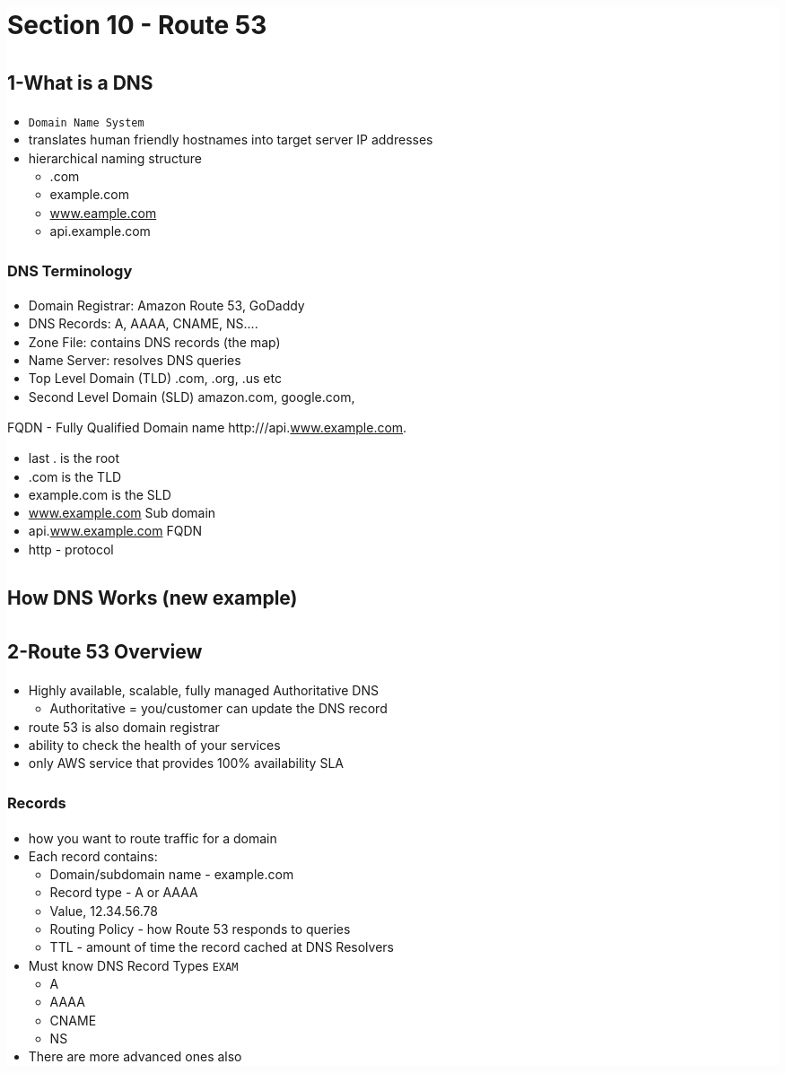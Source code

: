 # Section 10 - Route 53

## 1-What is a DNS

- `Domain Name System`
- translates human friendly hostnames into target server IP addresses
- hierarchical naming structure
	- .com
	- example.com
	- www.eample.com
	- api.example.com

### DNS Terminology
- Domain Registrar: Amazon Route 53, GoDaddy
- DNS Records: A, AAAA, CNAME, NS....
- Zone File: contains DNS records (the map)
- Name Server: resolves DNS queries
- Top Level Domain (TLD) .com, .org, .us etc
- Second Level Domain (SLD) amazon.com, google.com,


FQDN - Fully Qualified Domain name
http:///api.www.example.com.
- last . is the root
- .com is the TLD
- example.com is the SLD
- www.example.com Sub domain
- api.www.example.com FQDN
- http - protocol

## How DNS Works (new example)

## 2-Route 53 Overview

- Highly available, scalable, fully managed Authoritative DNS
	- Authoritative = you/customer can update the DNS record
- route 53 is also domain registrar
- ability to check the health of your services
- only AWS service that provides 100% availability SLA


### Records
- how you want to route traffic for a domain
- Each record contains:
	- Domain/subdomain name - example.com
	- Record type - A or AAAA
	- Value, 12.34.56.78
	- Routing Policy - how Route 53 responds to queries
	- TTL - amount of time the record cached at DNS Resolvers
- Must know DNS Record Types `EXAM`
	- A
	- AAAA
	- CNAME
	- NS
- There are more advanced ones also
